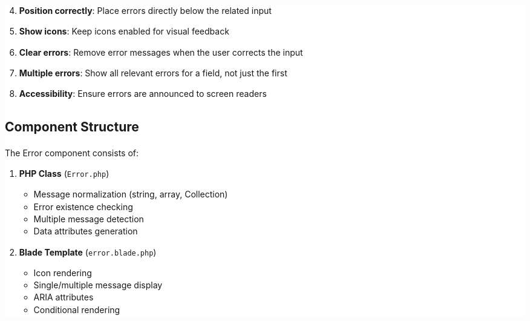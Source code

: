 4. **Position correctly**: Place errors directly below the related input

5. **Show icons**: Keep icons enabled for visual feedback

6. **Clear errors**: Remove error messages when the user corrects the input

7. **Multiple errors**: Show all relevant errors for a field, not just the first

8. **Accessibility**: Ensure errors are announced to screen readers

## Component Structure

The Error component consists of:

1. **PHP Class** (`Error.php`)
   - Message normalization (string, array, Collection)
   - Error existence checking
   - Multiple message detection
   - Data attributes generation

2. **Blade Template** (`error.blade.php`)
   - Icon rendering
   - Single/multiple message display
   - ARIA attributes
   - Conditional rendering
